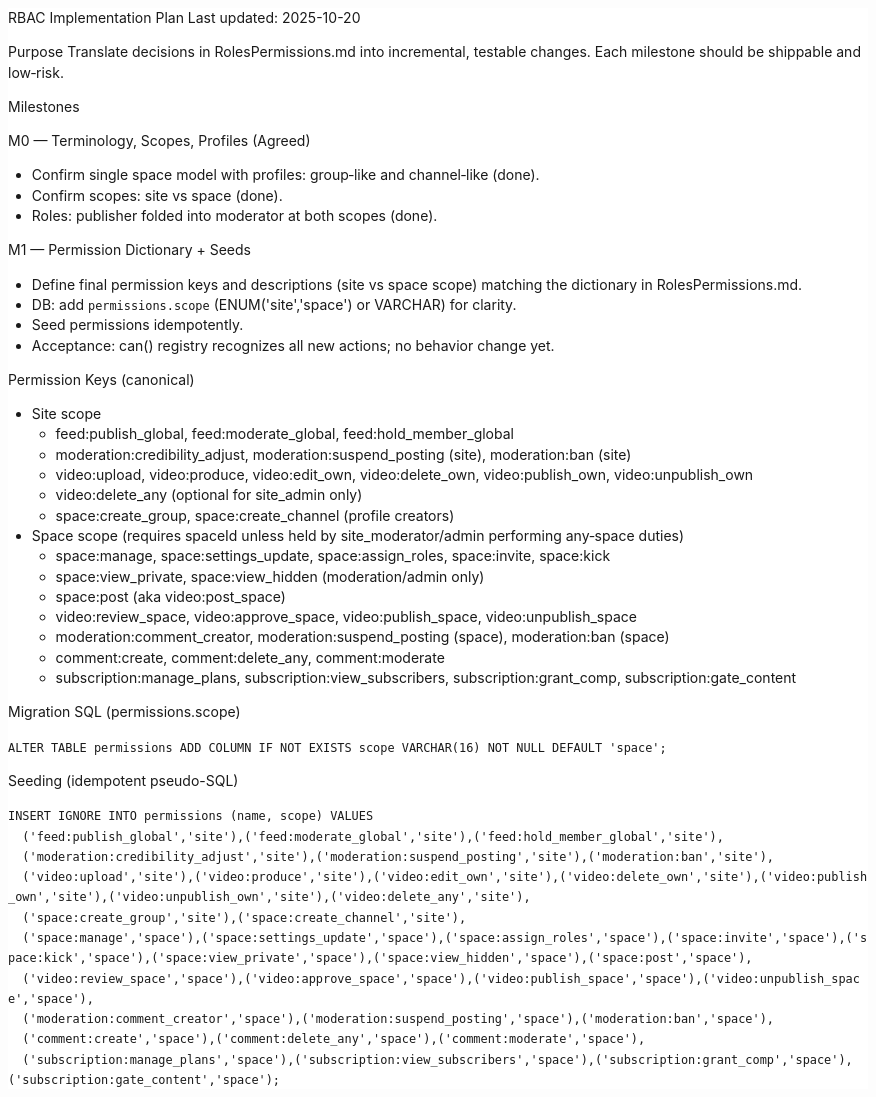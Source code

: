 RBAC Implementation Plan
Last updated: 2025-10-20

Purpose
Translate decisions in RolesPermissions.md into incremental, testable changes. Each milestone should be shippable and low‑risk.

Milestones

M0 — Terminology, Scopes, Profiles (Agreed)
- Confirm single space model with profiles: group‑like and channel‑like (done).
- Confirm scopes: site vs space (done).
- Roles: publisher folded into moderator at both scopes (done).

M1 — Permission Dictionary + Seeds
- Define final permission keys and descriptions (site vs space scope) matching the dictionary in RolesPermissions.md.
- DB: add `permissions.scope` (ENUM('site','space') or VARCHAR) for clarity.
- Seed permissions idempotently.
- Acceptance: can() registry recognizes all new actions; no behavior change yet.

Permission Keys (canonical)
- Site scope
  - feed:publish_global, feed:moderate_global, feed:hold_member_global
  - moderation:credibility_adjust, moderation:suspend_posting (site), moderation:ban (site)
  - video:upload, video:produce, video:edit_own, video:delete_own, video:publish_own, video:unpublish_own
  - video:delete_any (optional for site_admin only)
  - space:create_group, space:create_channel (profile creators)
- Space scope (requires spaceId unless held by site_moderator/admin performing any‑space duties)
  - space:manage, space:settings_update, space:assign_roles, space:invite, space:kick
  - space:view_private, space:view_hidden (moderation/admin only)
  - space:post (aka video:post_space)
  - video:review_space, video:approve_space, video:publish_space, video:unpublish_space
  - moderation:comment_creator, moderation:suspend_posting (space), moderation:ban (space)
  - comment:create, comment:delete_any, comment:moderate
  - subscription:manage_plans, subscription:view_subscribers, subscription:grant_comp, subscription:gate_content

Migration SQL (permissions.scope)
```
ALTER TABLE permissions ADD COLUMN IF NOT EXISTS scope VARCHAR(16) NOT NULL DEFAULT 'space';
```

Seeding (idempotent pseudo-SQL)
```
INSERT IGNORE INTO permissions (name, scope) VALUES
  ('feed:publish_global','site'),('feed:moderate_global','site'),('feed:hold_member_global','site'),
  ('moderation:credibility_adjust','site'),('moderation:suspend_posting','site'),('moderation:ban','site'),
  ('video:upload','site'),('video:produce','site'),('video:edit_own','site'),('video:delete_own','site'),('video:publish_own','site'),('video:unpublish_own','site'),('video:delete_any','site'),
  ('space:create_group','site'),('space:create_channel','site'),
  ('space:manage','space'),('space:settings_update','space'),('space:assign_roles','space'),('space:invite','space'),('space:kick','space'),('space:view_private','space'),('space:view_hidden','space'),('space:post','space'),
  ('video:review_space','space'),('video:approve_space','space'),('video:publish_space','space'),('video:unpublish_space','space'),
  ('moderation:comment_creator','space'),('moderation:suspend_posting','space'),('moderation:ban','space'),
  ('comment:create','space'),('comment:delete_any','space'),('comment:moderate','space'),
  ('subscription:manage_plans','space'),('subscription:view_subscribers','space'),('subscription:grant_comp','space'),('subscription:gate_content','space');
```
